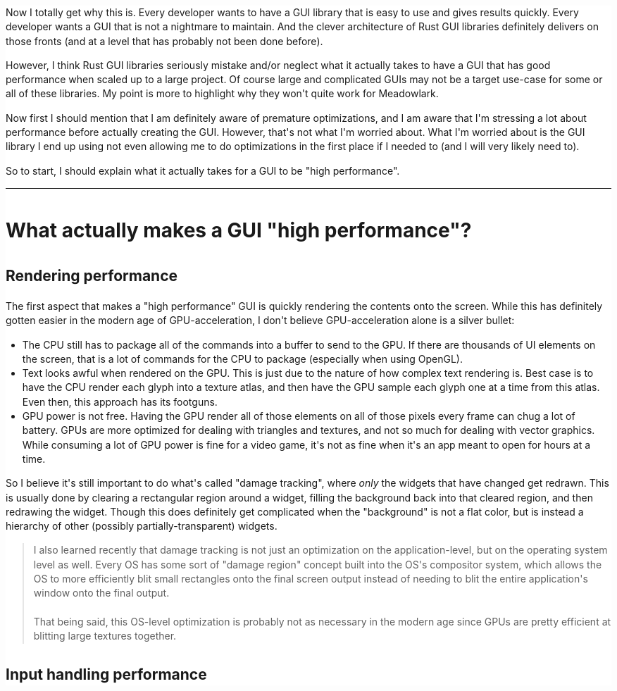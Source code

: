Now I totally get why this is. Every developer wants to have a GUI library that is easy to use and gives results quickly. Every developer wants a GUI that is not a nightmare to maintain. And the clever architecture of Rust GUI libraries definitely delivers on those fronts (and at a level that has probably not been done before).

However, I think Rust GUI libraries seriously mistake and/or neglect what it actually takes to have a GUI that has good performance when scaled up to a large project. Of course large and complicated GUIs may not be a target use-case for some or all of these libraries. My point is more to highlight why they won't quite work for Meadowlark.

Now first I should mention that I am definitely aware of premature optimizations, and I am aware that I'm stressing a lot about performance before actually creating the GUI. However, that's not what I'm worried about. What I'm worried about is the GUI library I end up using not even allowing me to do optimizations in the first place if I needed to (and I will very likely need to).

So to start, I should explain what it actually takes for a GUI to be "high performance".

--- 

# What actually makes a GUI "high performance"?

## Rendering performance

The first aspect that makes a "high performance" GUI is quickly rendering the contents onto the screen. While this has definitely gotten easier in the modern age of GPU-acceleration, I don't believe GPU-acceleration alone is a silver bullet:

- The CPU still has to package all of the commands into a buffer to send to the GPU. If there are thousands of UI elements on the screen, that is a lot of commands for the CPU to package (especially when using OpenGL).
- Text looks awful when rendered on the GPU. This is just due to the nature of how complex text rendering is. Best case is to have the CPU render each glyph into a texture atlas, and then have the GPU sample each glyph one at a time from this atlas. Even then, this approach has its footguns.
- GPU power is not free. Having the GPU render all of those elements on all of those pixels every frame can chug a lot of battery. GPUs are more optimized for dealing with triangles and textures, and not so much for dealing with vector graphics. While consuming a lot of GPU power is fine for a video game, it's not as fine when it's an app meant to open for hours at a time.

So I believe it's still important to do what's called "damage tracking", where *only* the widgets that have changed get redrawn. This is usually done by clearing a rectangular region around a widget, filling the background back into that cleared region, and then redrawing the widget. Though this does definitely get complicated when the "background" is not a flat color, but is instead a hierarchy of other (possibly partially-transparent) widgets.

> I also learned recently that damage tracking is not just an optimization on the application-level, but on the operating system level as well. Every OS has some sort of "damage region" concept built into the OS's compositor system, which allows the OS to more efficiently blit small rectangles onto the final screen output instead of needing to blit the entire application's window onto the final output. <br/><br/> That being said, this OS-level optimization is probably not as necessary in the modern age since GPUs are pretty efficient at blitting large textures together.

## Input handling performance
